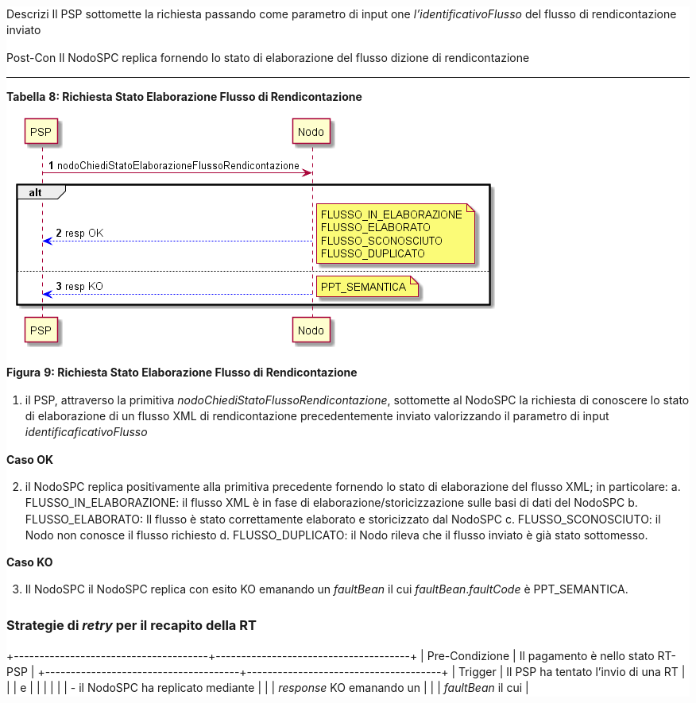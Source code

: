   Descrizi Il PSP sottomette la richiesta passando come parametro di input
  one      *l’identificativoFlusso* del flusso di rendicontazione inviato

  Post-Con Il NodoSPC replica fornendo lo stato di elaborazione del flusso
  dizione  di rendicontazione
  -------- ---------------------------------------------------------------

**Tabella** **8: Richiesta Stato Elaborazione Flusso di
Rendicontazione**

![](../diagrams/sdd_nodoChiediStatoElaborazioneFlussoRendicontazione.png)

**Figura** **9: Richiesta Stato Elaborazione Flusso di Rendicontazione**

1.  il PSP, attraverso la primitiva
    *nodoChiediStatoFlussoRendicontazione*, sottomette al NodoSPC la
    richiesta di conoscere lo stato di elaborazione di un flusso XML di
    rendicontazione precedentemente inviato valorizzando il parametro di
    input *identificaficativoFlusso*

**Caso OK**

2.  il NodoSPC replica positivamente alla primitiva precedente fornendo
    lo stato di elaborazione del flusso XML; in particolare:
    a.  FLUSSO\_IN\_ELABORAZIONE: il flusso XML è in fase di
        elaborazione/storicizzazione sulle basi di dati del NodoSPC
    b.  FLUSSO\_ELABORATO: Il flusso è stato correttamente elaborato e
        storicizzato dal NodoSPC
    c.  FLUSSO\_SCONOSCIUTO: il Nodo non conosce il flusso richiesto
    d.  FLUSSO\_DUPLICATO: il Nodo rileva che il flusso inviato è già
        stato sottomesso.

**Caso KO**

3.  Il NodoSPC il NodoSPC replica con esito KO emanando un *faultBean*
    il cui *faultBean*.*faultCode* è PPT\_SEMANTICA.

### Strategie di *retry* per il recapito della RT

+--------------------------------------+--------------------------------------+
| Pre-Condizione                       | Il pagamento è nello stato RT-PSP    |
+--------------------------------------+--------------------------------------+
| Trigger                              | Il PSP ha tentato l’invio di una RT  |
|                                      | e                                    |
|                                      |                                      |
|                                      | -   il NodoSPC ha replicato mediante |
|                                      |     *response* KO emanando un        |
|                                      |     *faultBean* il cui               |